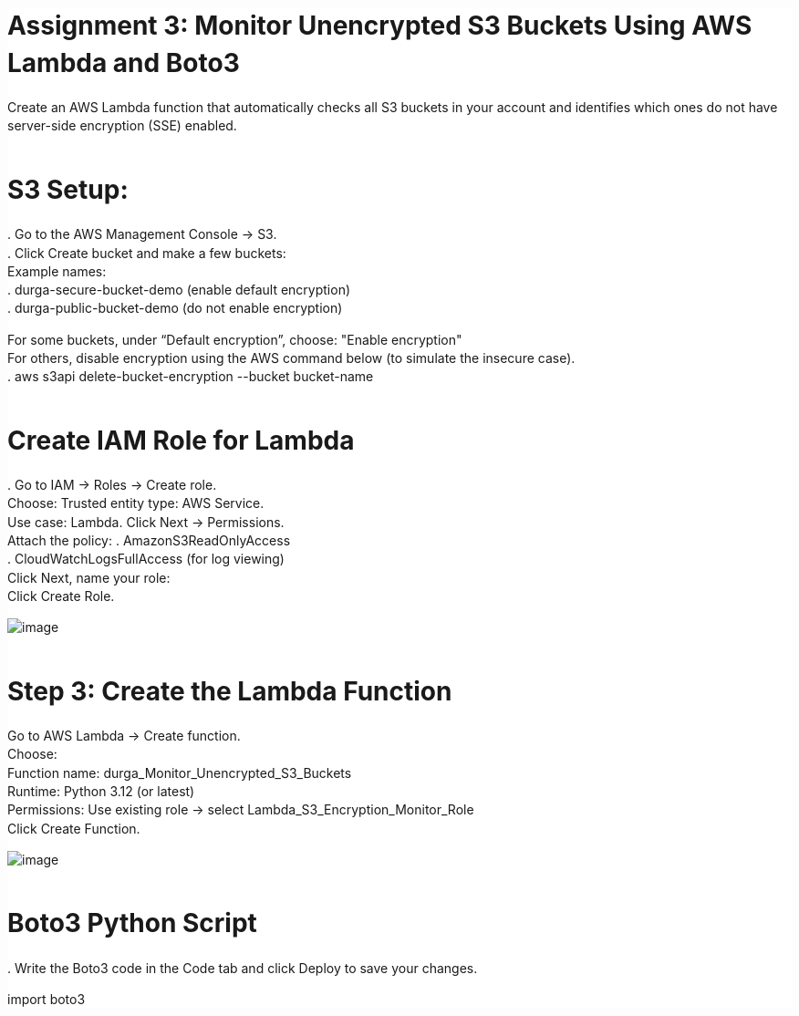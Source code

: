 # Assignment 3: Monitor Unencrypted S3 Buckets Using AWS Lambda and Boto3

Create an AWS Lambda function that automatically checks all S3 buckets in your account and identifies which ones do not have server-side encryption (SSE) enabled.

# S3 Setup:
. Go to the AWS Management Console → S3. <br>
. Click Create bucket and make a few buckets:<br>
Example names:<br>
 . durga-secure-bucket-demo (enable default encryption)<br>
 . durga-public-bucket-demo (do not enable encryption)<br>

For some buckets, under “Default encryption”, choose: "Enable encryption" <br>
For others, disable encryption using the AWS command below (to simulate the insecure case).<br>
. aws s3api delete-bucket-encryption --bucket bucket-name <br>

# Create IAM Role for Lambda
. Go to IAM → Roles → Create role.<br>
Choose:
Trusted entity type: AWS Service.<br>
Use case: Lambda.
Click Next → Permissions.<br>
Attach the policy:
. AmazonS3ReadOnlyAccess <br>
. CloudWatchLogsFullAccess (for log viewing) <br>
Click Next, name your role: <br>
Click Create Role. <br>

<img width="1272" height="602" alt="image" src="https://github.com/user-attachments/assets/79c8597f-8c86-4d05-b0da-c0b021bb8af0" />

# Step 3: Create the Lambda Function
Go to AWS Lambda → Create function.<br>
Choose:<br>
Function name: durga_Monitor_Unencrypted_S3_Buckets<br>
Runtime: Python 3.12 (or latest)<br>
Permissions: Use existing role → select Lambda_S3_Encryption_Monitor_Role<br>
Click Create Function.<br>

<img width="1527" height="682" alt="image" src="https://github.com/user-attachments/assets/6d5640b3-140e-4b19-95c7-c82d2bfcc17c" />

# Boto3 Python Script
. Write the Boto3 code in the Code tab and click Deploy to save your changes.<br>

import boto3
